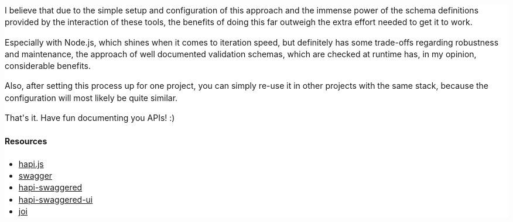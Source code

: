 I believe that due to the simple setup and configuration of this approach and the immense power of the schema definitions provided by the interaction of these tools, the benefits of doing this far outweigh the extra effort needed to get it to work.

Especially with Node.js, which shines when it comes to iteration speed, but definitely has some trade-offs regarding robustness and maintenance, the approach of well documented validation schemas, which are checked at runtime has, in my opinion, considerable benefits.

Also, after setting this process up for one project, you can simply re-use it in other projects with the same stack, because the configuration will most likely be quite similar.

That's it. Have fun documenting you APIs! :)

#### Resources

* [hapi.js](https://hapijs.com/)
* [swagger](http://swagger.io/)
* [hapi-swaggered](https://github.com/z0mt3c/hapi-swaggered)
* [hapi-swaggered-ui](https://github.com/z0mt3c/hapi-swaggered-ui)
* [joi](https://github.com/hapijs/joi)
